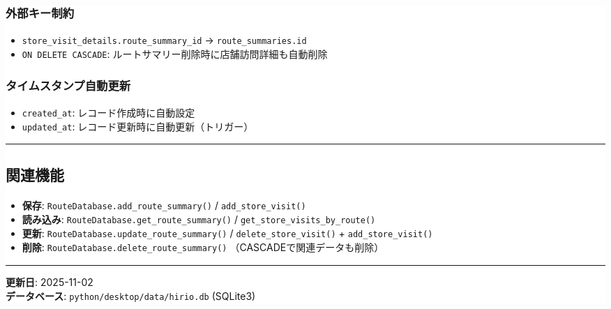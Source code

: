 ### 外部キー制約

- `store_visit_details.route_summary_id` → `route_summaries.id`
- `ON DELETE CASCADE`: ルートサマリー削除時に店舗訪問詳細も自動削除

### タイムスタンプ自動更新

- `created_at`: レコード作成時に自動設定
- `updated_at`: レコード更新時に自動更新（トリガー）

---

## 関連機能

- **保存**: `RouteDatabase.add_route_summary()` / `add_store_visit()`
- **読み込み**: `RouteDatabase.get_route_summary()` / `get_store_visits_by_route()`
- **更新**: `RouteDatabase.update_route_summary()` / `delete_store_visit()` + `add_store_visit()`
- **削除**: `RouteDatabase.delete_route_summary()` （CASCADEで関連データも削除）

---

**更新日**: 2025-11-02  
**データベース**: `python/desktop/data/hirio.db` (SQLite3)

